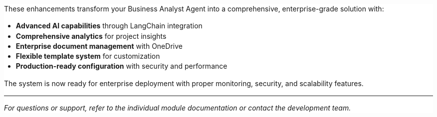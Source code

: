 These enhancements transform your Business Analyst Agent into a comprehensive, enterprise-grade solution with:

- **Advanced AI capabilities** through LangChain integration
- **Comprehensive analytics** for project insights
- **Enterprise document management** with OneDrive
- **Flexible template system** for customization
- **Production-ready configuration** with security and performance

The system is now ready for enterprise deployment with proper monitoring, security, and scalability features.

---

*For questions or support, refer to the individual module documentation or contact the development team.*
